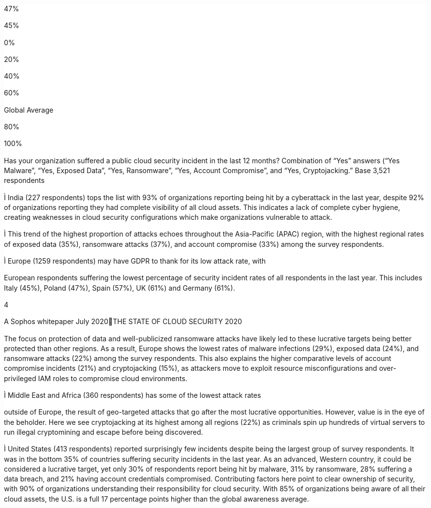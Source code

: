 47%

45%

0%

20%

40%

60%

Global Average

80%

100%

Has your organization suffered a public cloud security incident in the last 12 months? Combination of “Yes” answers (“Yes Malware”, 
“Yes, Exposed Data”, “Yes, Ransomware”, “Yes, Account Compromise”, and “Yes, Cryptojacking.” Base 3,521 respondents

 Ì India (227 respondents) tops the list with 93% of organizations reporting being hit by a 
cyberattack in the last year, despite 92% of organizations reporting they had complete 
visibility of all cloud assets. This indicates a lack of complete cyber hygiene, creating 
weaknesses in cloud security configurations which make organizations vulnerable to 
attack.

 Ì This trend of the highest proportion of attacks echoes throughout the Asia\-Pacific 
(APAC) region, with the highest regional rates of exposed data (35%), ransomware 
attacks (37%), and account compromise (33%) among the survey respondents.

 Ì Europe (1259 respondents) may have GDPR to thank for its low attack rate, with 

European respondents suffering the lowest percentage of security incident rates of all 
respondents in the last year. This includes Italy (45%), Poland (47%), Spain (57%), UK 
(61%) and Germany (61%). 

4

A Sophos whitepaper July 2020THE STATE OF CLOUD SECURITY 2020 

The focus on protection of data and well\-publicized ransomware attacks have likely 
led to these lucrative targets being better protected than other regions. As a result, 
Europe shows the lowest rates of malware infections (29%), exposed data (24%), and 
ransomware attacks (22%) among the survey respondents. This also explains the higher 
comparative levels of account compromise incidents (21%) and cryptojacking (15%), as 
attackers move to exploit resource misconfigurations and over\-privileged IAM roles to 
compromise cloud environments.

 Ì Middle East and Africa (360 respondents) has some of the lowest attack rates 

outside of Europe, the result of geo\-targeted attacks that go after the most lucrative 
opportunities. However, value is in the eye of the beholder. Here we see cryptojacking at 
its highest among all regions (22%) as criminals spin up hundreds of virtual servers to 
run illegal cryptomining and escape before being discovered.

 Ì United States (413 respondents) reported surprisingly few incidents despite being the 
largest group of survey respondents. It was in the bottom 35% of countries suffering 
security incidents in the last year. As an advanced, Western country, it could be 
considered a lucrative target, yet only 30% of respondents report being hit by malware, 
31% by ransomware, 28% suffering a data breach, and 21% having account credentials 
compromised. Contributing factors here point to clear ownership of security, with 
90% of organizations understanding their responsibility for cloud security. With 85% of 
organizations being aware of all their cloud assets, the U.S. is a full 17 percentage points 
higher than the global awareness average.
